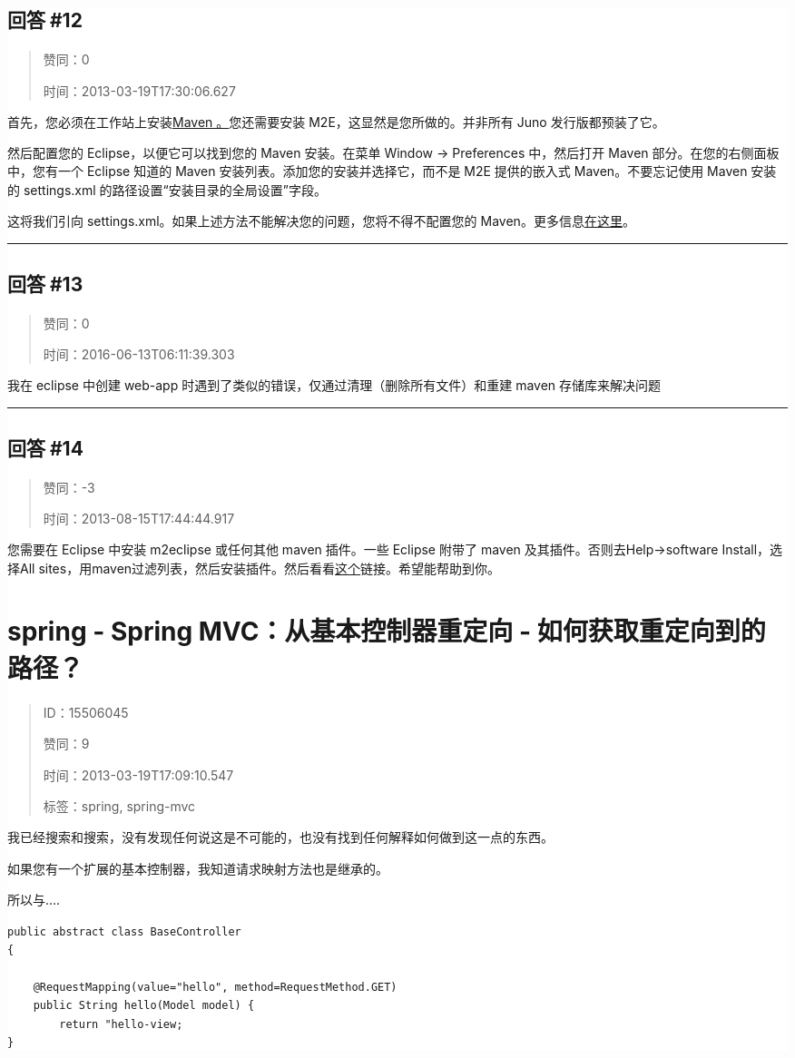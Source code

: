 ## 回答 #12

> 赞同：0
> 
> 时间：2013-03-19T17:30:06.627

首先，您必须在工作站上安装[Maven 。](http://maven.apache.org/)您还需要安装 M2E，这显然是您所做的。并非所有 Juno 发行版都预装了它。

然后配置您的 Eclipse，以便它可以找到您的 Maven 安装。在菜单 Window -> Preferences 中，然后打开 Maven 部分。在您的右侧面板中，您有一个 Eclipse 知道的 Maven 安装列表。添加您的安装并选择它，而不是 M2E 提供的嵌入式 Maven。不要忘记使用 Maven 安装的 settings.xml 的路径设置“安装目录的全局设置”字段。

这将我们引向 settings.xml。如果上述方法不能解决您的问题，您将不得不配置您的 Maven。更多信息[在这里](http://maven.apache.org/settings.html)。

* * *

## 回答 #13

> 赞同：0
> 
> 时间：2016-06-13T06:11:39.303

我在 eclipse 中创建 web-app 时遇到了类似的错误，仅通过清理（删除所有文件）和重建 maven 存储库来解决问题

* * *

## 回答 #14

> 赞同：-3
> 
> 时间：2013-08-15T17:44:44.917

您需要在 Eclipse 中安装 m2eclipse 或任何其他 maven 插件。一些 Eclipse 附带了 maven 及其插件。否则去Help->software Install，选择All sites，用maven过滤列表，然后安装插件。然后看看[这个](http://rajanpupa.blogspot.com/2013/08/overview-i-still-remember-my-initial.html)链接。希望能帮助到你。

# spring - Spring MVC：从基本控制器重定向 - 如何获取重定向到的路径？

> ID：15506045
> 
> 赞同：9
> 
> 时间：2013-03-19T17:09:10.547
> 
> 标签：spring, spring-mvc

我已经搜索和搜索，没有发现任何说这是不可能的，也没有找到任何解释如何做到这一点的东西。

如果您有一个扩展的基本控制器，我知道请求映射方法也是继承的。

所以与....

```
public abstract class BaseController
{

    @RequestMapping(value="hello", method=RequestMethod.GET)
    public String hello(Model model) {
        return "hello-view;
} 
```
